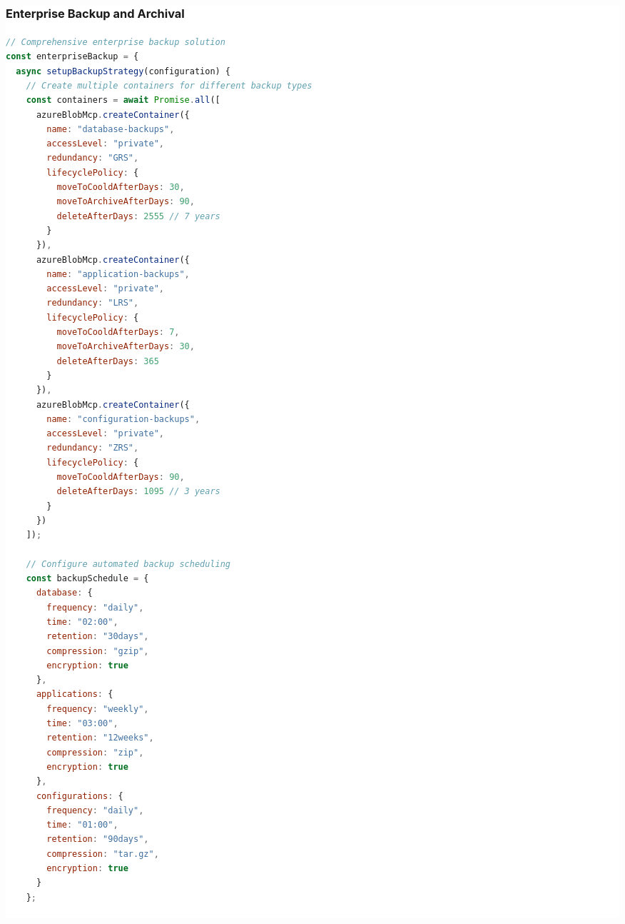 ### Enterprise Backup and Archival
```javascript
// Comprehensive enterprise backup solution
const enterpriseBackup = {
  async setupBackupStrategy(configuration) {
    // Create multiple containers for different backup types
    const containers = await Promise.all([
      azureBlobMcp.createContainer({
        name: "database-backups",
        accessLevel: "private",
        redundancy: "GRS",
        lifecyclePolicy: {
          moveToCooldAfterDays: 30,
          moveToArchiveAfterDays: 90,
          deleteAfterDays: 2555 // 7 years
        }
      }),
      azureBlobMcp.createContainer({
        name: "application-backups",
        accessLevel: "private", 
        redundancy: "LRS",
        lifecyclePolicy: {
          moveToCooldAfterDays: 7,
          moveToArchiveAfterDays: 30,
          deleteAfterDays: 365
        }
      }),
      azureBlobMcp.createContainer({
        name: "configuration-backups",
        accessLevel: "private",
        redundancy: "ZRS",
        lifecyclePolicy: {
          moveToCooldAfterDays: 90,
          deleteAfterDays: 1095 // 3 years
        }
      })
    ]);
    
    // Configure automated backup scheduling
    const backupSchedule = {
      database: {
        frequency: "daily",
        time: "02:00",
        retention: "30days",
        compression: "gzip",
        encryption: true
      },
      applications: {
        frequency: "weekly", 
        time: "03:00",
        retention: "12weeks",
        compression: "zip",
        encryption: true
      },
      configurations: {
        frequency: "daily",
        time: "01:00", 
        retention: "90days",
        compression: "tar.gz",
        encryption: true
      }
    };
    
```
